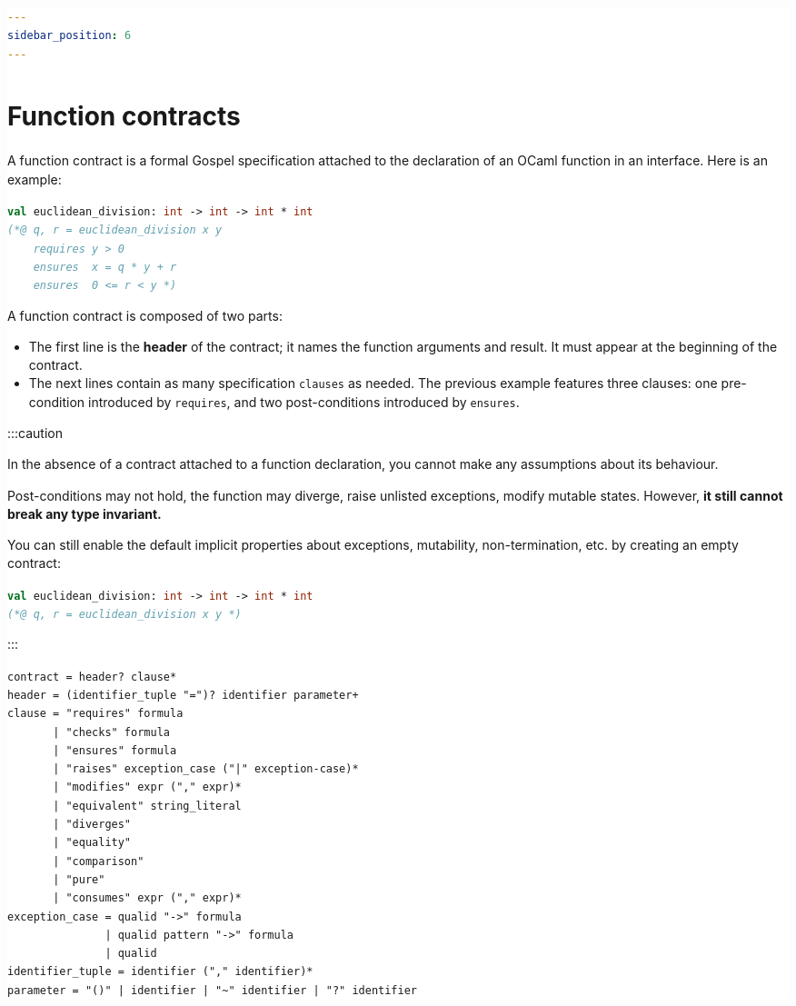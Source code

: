 ```yaml
---
sidebar_position: 6
---
```


# Function contracts

A function contract is a formal Gospel specification attached to the declaration
of an OCaml function in an interface. Here is an example:

```ocaml
val euclidean_division: int -> int -> int * int
(*@ q, r = euclidean_division x y
    requires y > 0
    ensures  x = q * y + r
    ensures  0 <= r < y *)
```

A function contract is composed of two parts:
 - The first line is the **header** of the contract; it names the function
   arguments and result. It must appear at the beginning of the contract.
 - The next lines contain as many specification `clauses` as needed. The
   previous example features three clauses: one pre-condition introduced by
   `requires`, and two post-conditions introduced by `ensures`.

:::caution

   In the absence of a contract attached to a function declaration, you cannot
   make any assumptions about its behaviour.

   Post-conditions may not hold, the function may diverge, raise unlisted
   exceptions, modify mutable states. However, **it still cannot break any type
   invariant.**

   You can still enable the default implicit properties about exceptions, mutability,
   non-termination, etc. by creating an empty contract:

   ```ocaml
   val euclidean_division: int -> int -> int * int
   (*@ q, r = euclidean_division x y *)
   ```

:::

```ebnf title="Function contract syntax"
contract = header? clause*
header = (identifier_tuple "=")? identifier parameter+
clause = "requires" formula
       | "checks" formula
       | "ensures" formula
       | "raises" exception_case ("|" exception-case)*
       | "modifies" expr ("," expr)*
       | "equivalent" string_literal
       | "diverges"
       | "equality"
       | "comparison"
       | "pure"
       | "consumes" expr ("," expr)*
exception_case = qualid "->" formula
               | qualid pattern "->" formula
               | qualid
identifier_tuple = identifier ("," identifier)*
parameter = "()" | identifier | "~" identifier | "?" identifier
```
